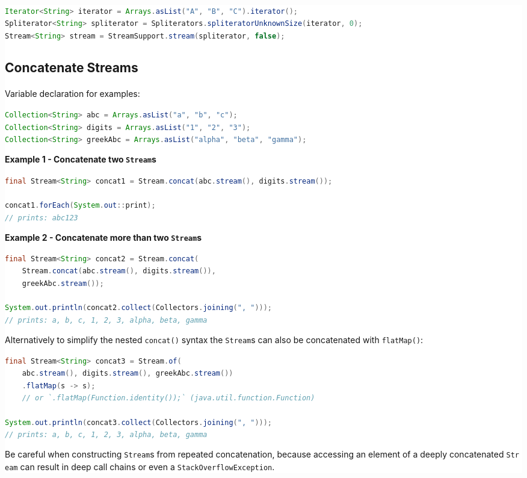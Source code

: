 ```java
Iterator<String> iterator = Arrays.asList("A", "B", "C").iterator();    
Spliterator<String> spliterator = Spliterators.spliteratorUnknownSize(iterator, 0);
Stream<String> stream = StreamSupport.stream(spliterator, false);

```



## Concatenate Streams


Variable declaration for examples:

```java
Collection<String> abc = Arrays.asList("a", "b", "c");
Collection<String> digits = Arrays.asList("1", "2", "3");
Collection<String> greekAbc = Arrays.asList("alpha", "beta", "gamma");

```

**Example 1 - Concatenate two `Stream`s**

```java
final Stream<String> concat1 = Stream.concat(abc.stream(), digits.stream());

concat1.forEach(System.out::print);
// prints: abc123

```

**Example 2 - Concatenate more than two `Stream`s**

```java
final Stream<String> concat2 = Stream.concat(
    Stream.concat(abc.stream(), digits.stream()),
    greekAbc.stream());

System.out.println(concat2.collect(Collectors.joining(", ")));
// prints: a, b, c, 1, 2, 3, alpha, beta, gamma

```

Alternatively to simplify the nested `concat()` syntax the `Stream`s can also be concatenated with `flatMap()`:

```java
final Stream<String> concat3 = Stream.of(
    abc.stream(), digits.stream(), greekAbc.stream())
    .flatMap(s -> s);
    // or `.flatMap(Function.identity());` (java.util.function.Function)

System.out.println(concat3.collect(Collectors.joining(", ")));
// prints: a, b, c, 1, 2, 3, alpha, beta, gamma

```

Be careful when constructing `Stream`s from repeated concatenation, because accessing an element of a deeply concatenated `Stream` can result in deep call chains or even a `StackOverflowException`.
